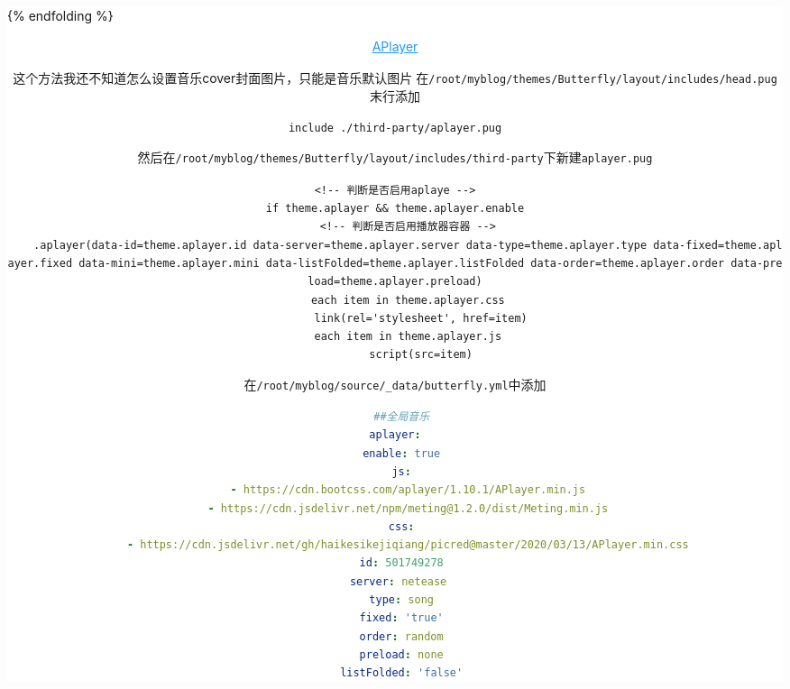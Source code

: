 {% endfolding %}



<center>
<a
  style="color: #1B9AF7;"
  href="https://github.com/metowolf/MetingJS"
  class="button button-glow button-border button-rounded button-primary"
  >APlayer</a
>
<center>






这个方法我还不知道怎么设置音乐cover封面图片，只能是音乐默认图片
在`/root/myblog/themes/Butterfly/layout/includes/head.pug`末行添加

```pug
include ./third-party/aplayer.pug
```


然后在`/root/myblog/themes/Butterfly/layout/includes/third-party`下新建`aplayer.pug`


```pug
<!-- 判断是否启用aplaye -->
if theme.aplayer && theme.aplayer.enable
	<!-- 判断是否启用播放器容器 -->
	.aplayer(data-id=theme.aplayer.id data-server=theme.aplayer.server data-type=theme.aplayer.type data-fixed=theme.aplayer.fixed data-mini=theme.aplayer.mini data-listFolded=theme.aplayer.listFolded data-order=theme.aplayer.order data-preload=theme.aplayer.preload)
	each item in theme.aplayer.css
		link(rel='stylesheet', href=item)
	each item in theme.aplayer.js
		script(src=item)

```


在`/root/myblog/source/_data/butterfly.yml`中添加



```yml
  ##全局音乐
aplayer:
  enable: true
  js:
    - https://cdn.bootcss.com/aplayer/1.10.1/APlayer.min.js
    - https://cdn.jsdelivr.net/npm/meting@1.2.0/dist/Meting.min.js
  css:
    - https://cdn.jsdelivr.net/gh/haikesikejiqiang/picred@master/2020/03/13/APlayer.min.css
  id: 501749278
  server: netease 
  type: song
  fixed: 'true'
  order: random
  preload: none
  listFolded: 'false'

```
